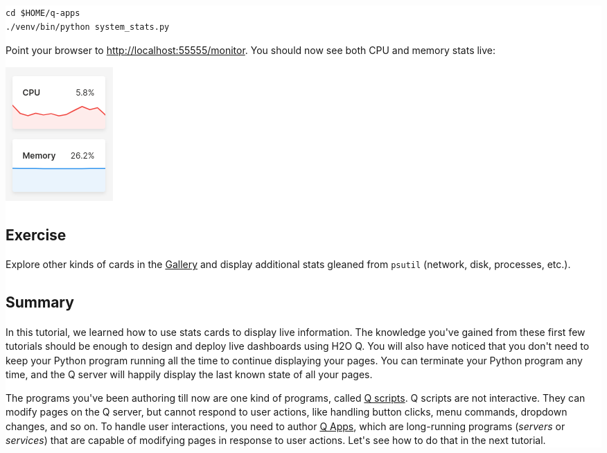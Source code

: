 ```shell
cd $HOME/q-apps
./venv/bin/python system_stats.py
```
Point your browser to [http://localhost:55555/monitor](http://localhost:55555/monitor). You should now see both CPU and memory stats live:

![CPU](./assets/tutorial-monitor__cpu_mem.png)

## Exercise

Explore other kinds of cards in the [Gallery](/gallery) and display additional stats gleaned from `psutil` (network, disk, processes, etc.).

## Summary

In this tutorial, we learned how to use stats cards to display live information. The knowledge you've gained from these first few tutorials should be enough to design and deploy live dashboards using H2O Q. You will also have noticed that you don't need to keep your Python program running all the time to continue displaying your pages. You can terminate your Python program any time, and the Q server will happily display the last known state of all your pages.

The programs you've been authoring till now are one kind of programs, called [Q scripts](./scripts.md). Q scripts are not interactive. They can modify pages on the Q server, but cannot respond to user actions, like handling button clicks, menu commands, dropdown changes, and so on. To handle user interactions, you need to author [Q Apps](./apps.md), which are long-running programs (*servers* or *services*) that are capable of modifying pages in response to user actions. Let's see how to do that in the next tutorial. 

